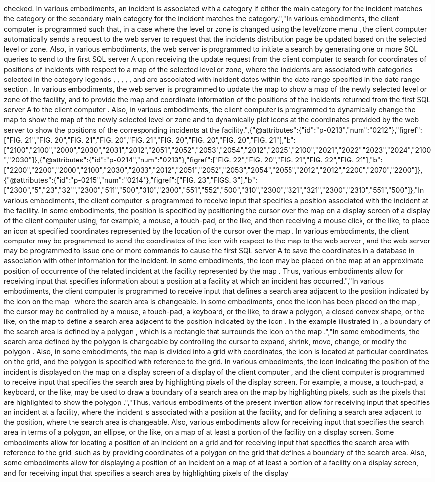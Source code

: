 checked. In various embodiments, an incident is associated with a category if either the main category for the incident matches the category or the secondary main category for the incident matches the category.","In various embodiments, the client computer  is programmed such that, in a case where the level or zone is changed using the level\/zone menu , the client computer  automatically sends a request to the web server  to request that the incidents distribution page  be updated based on the selected level or zone. Also, in various embodiments, the web server  is programmed to initiate a search by generating one or more SQL queries to send to the first SQL server A upon receiving the update request from the client computer  to search for coordinates of positions of incidents with respect to a map of the selected level or zone, where the incidents are associated with categories selected in the category legends , , , , , and are associated with incident dates within the date range specified in the date range section . In various embodiments, the web server  is programmed to update the map  to show a map of the newly selected level or zone of the facility, and to provide the map and coordinate information of the positions of the incidents returned from the first SQL server A to the client computer . Also, in various embodiments, the client computer  is programmed to dynamically change the map  to show the map of the newly selected level or zone and to dynamically plot icons at the coordinates provided by the web server  to show the positions of the corresponding incidents at the facility.",{"@attributes":{"id":"p-0213","num":"0212"},"figref":["FIG. 21","FIG. 20","FIG. 21","FIG. 20","FIG. 21","FIG. 20","FIG. 20","FIG. 20","FIG. 21"],"b":["2100","2100","2000","2030","2031","2012","2051","2052","2053","2054","2012","2025","2100","2021","2022","2023","2024","2100","2030"]},{"@attributes":{"id":"p-0214","num":"0213"},"figref":["FIG. 22","FIG. 20","FIG. 21","FIG. 22","FIG. 21"],"b":["2200","2200","2000","2100","2030","2033","2012","2051","2052","2053","2054","2055","2012","2012","2200","2070","2200"]},{"@attributes":{"id":"p-0215","num":"0214"},"figref":["FIG. 23","FIGS. 3"],"b":["2300","5","23","321","2300","511","500","310","2300","551","552","500","310","2300","321","321","2300","2310","551","500"]},"In various embodiments, the client computer  is programmed to receive input that specifies a position associated with the incident at the facility. In some embodiments, the position is specified by positioning the cursor  over the map  on a display screen of a display of the client computer  using, for example, a mouse, a touch-pad, or the like, and then receiving a mouse click, or the like, to place an icon  at specified coordinates represented by the location of the cursor  over the map . In various embodiments, the client computer  may be programmed to send the coordinates of the icon  with respect to the map  to the web server , and the web server  may be programmed to issue one or more commands to cause the first SQL server A to save the coordinates in a database in association with other information for the incident. In some embodiments, the icon  may be placed on the map  at an approximate position of occurrence of the related incident at the facility represented by the map . Thus, various embodiments allow for receiving input that specifies information about a position at a facility at which an incident has occurred.","In various embodiments, the client computer  is programmed to receive input that defines a search area adjacent to the position indicated by the icon  on the map , where the search area is changeable. In some embodiments, once the icon  has been placed on the map , the cursor  may be controlled by a mouse, a touch-pad, a keyboard, or the like, to draw a polygon, a closed convex shape, or the like, on the map  to define a search area adjacent to the position indicated by the icon . In the example illustrated in , a boundary of the search area is defined by a polygon , which is a rectangle that surrounds the icon  on the map .","In some embodiments, the search area defined by the polygon  is changeable by controlling the cursor  to expand, shrink, move, change, or modify the polygon . Also, in some embodiments, the map  is divided into a grid with coordinates, the icon  is located at particular coordinates on the grid, and the polygon  is specified with reference to the grid. In various embodiments, the icon  indicating the position of the incident is displayed on the map  on a display screen of a display of the client computer , and the client computer  is programmed to receive input that specifies the search area by highlighting pixels of the display screen. For example, a mouse, a touch-pad, a keyboard, or the like, may be used to draw a boundary of a search area on the map  by highlighting pixels, such as the pixels that are highlighted to show the polygon .","Thus, various embodiments of the present invention allow for receiving input that specifies an incident at a facility, where the incident is associated with a position at the facility, and for defining a search area adjacent to the position, where the search area is changeable. Also, various embodiments allow for receiving input that specifies the search area in terms of a polygon, an ellipse, or the like, on a map of at least a portion of the facility on a display screen. Some embodiments allow for locating a position of an incident on a grid and for receiving input that specifies the search area with reference to the grid, such as by providing coordinates of a polygon on the grid that defines a boundary of the search area. Also, some embodiments allow for displaying a position of an incident on a map of at least a portion of a facility on a display screen, and for receiving input that specifies a search area by highlighting pixels of the display